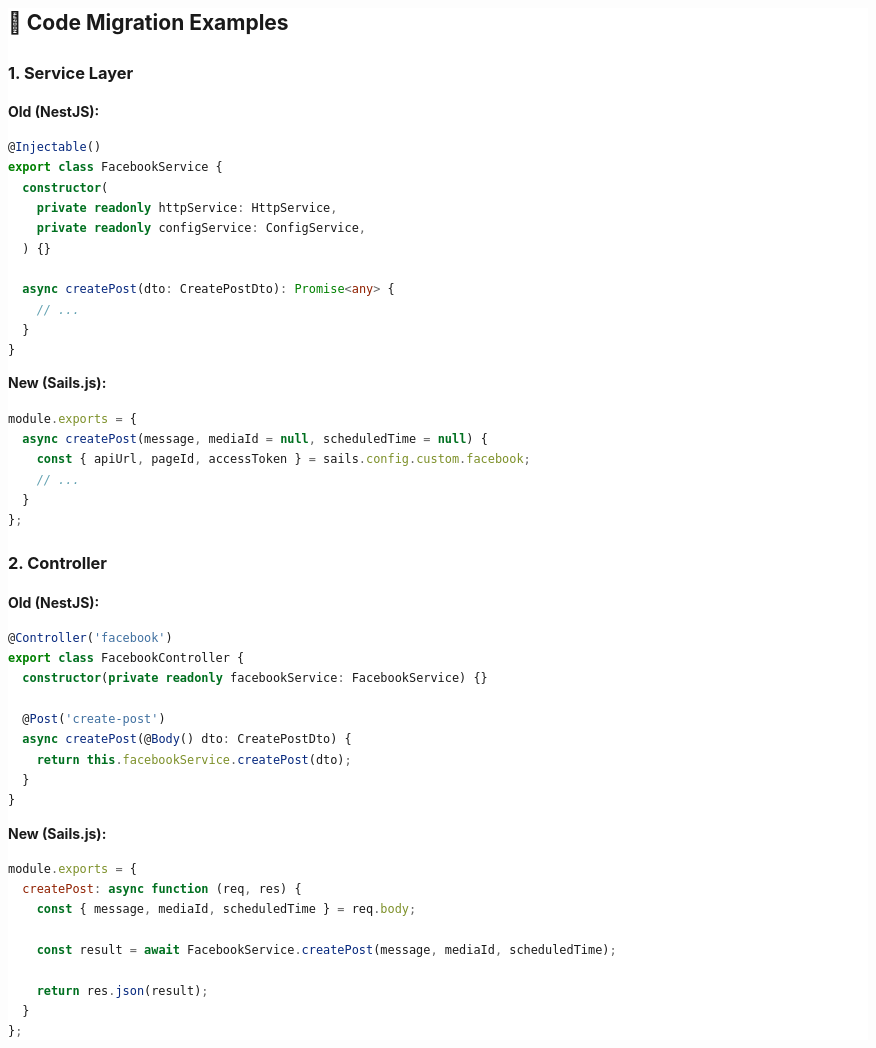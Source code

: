 ## 🔧 Code Migration Examples

### 1. Service Layer

**Old (NestJS):**
```typescript
@Injectable()
export class FacebookService {
  constructor(
    private readonly httpService: HttpService,
    private readonly configService: ConfigService,
  ) {}

  async createPost(dto: CreatePostDto): Promise<any> {
    // ...
  }
}
```

**New (Sails.js):**
```javascript
module.exports = {
  async createPost(message, mediaId = null, scheduledTime = null) {
    const { apiUrl, pageId, accessToken } = sails.config.custom.facebook;
    // ...
  }
};
```

### 2. Controller

**Old (NestJS):**
```typescript
@Controller('facebook')
export class FacebookController {
  constructor(private readonly facebookService: FacebookService) {}

  @Post('create-post')
  async createPost(@Body() dto: CreatePostDto) {
    return this.facebookService.createPost(dto);
  }
}
```

**New (Sails.js):**
```javascript
module.exports = {
  createPost: async function (req, res) {
    const { message, mediaId, scheduledTime } = req.body;
    
    const result = await FacebookService.createPost(message, mediaId, scheduledTime);
    
    return res.json(result);
  }
};
```
